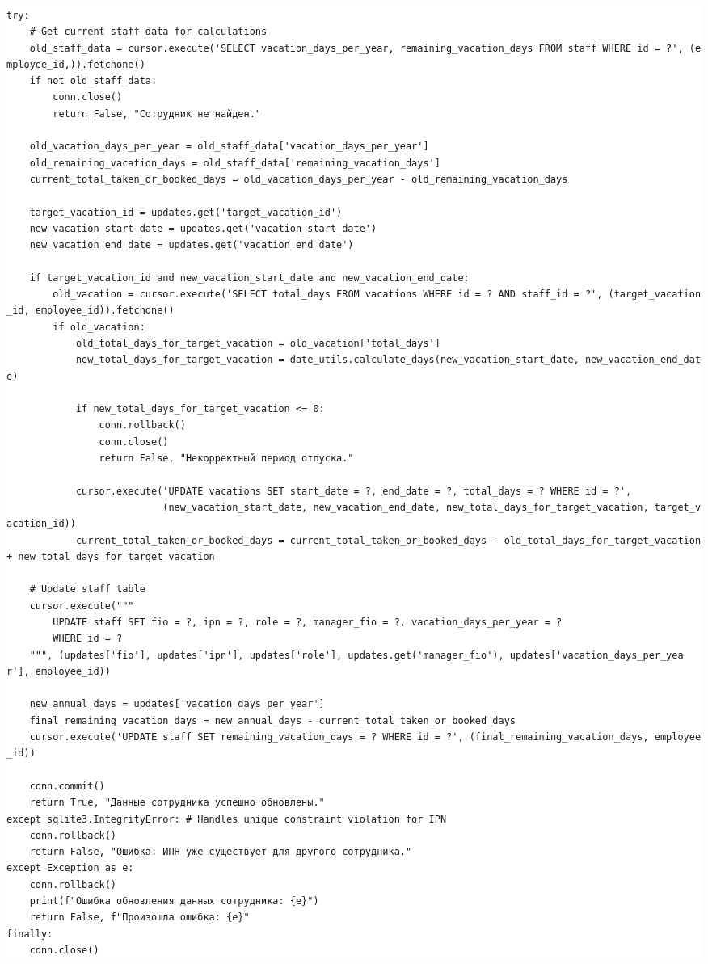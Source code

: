     try:
        # Get current staff data for calculations
        old_staff_data = cursor.execute('SELECT vacation_days_per_year, remaining_vacation_days FROM staff WHERE id = ?', (employee_id,)).fetchone()
        if not old_staff_data:
            conn.close()
            return False, "Сотрудник не найден."

        old_vacation_days_per_year = old_staff_data['vacation_days_per_year']
        old_remaining_vacation_days = old_staff_data['remaining_vacation_days']
        current_total_taken_or_booked_days = old_vacation_days_per_year - old_remaining_vacation_days

        target_vacation_id = updates.get('target_vacation_id')
        new_vacation_start_date = updates.get('vacation_start_date')
        new_vacation_end_date = updates.get('vacation_end_date')

        if target_vacation_id and new_vacation_start_date and new_vacation_end_date:
            old_vacation = cursor.execute('SELECT total_days FROM vacations WHERE id = ? AND staff_id = ?', (target_vacation_id, employee_id)).fetchone()
            if old_vacation:
                old_total_days_for_target_vacation = old_vacation['total_days']
                new_total_days_for_target_vacation = date_utils.calculate_days(new_vacation_start_date, new_vacation_end_date)
                
                if new_total_days_for_target_vacation <= 0:
                    conn.rollback()
                    conn.close()
                    return False, "Некорректный период отпуска."

                cursor.execute('UPDATE vacations SET start_date = ?, end_date = ?, total_days = ? WHERE id = ?',
                               (new_vacation_start_date, new_vacation_end_date, new_total_days_for_target_vacation, target_vacation_id))
                current_total_taken_or_booked_days = current_total_taken_or_booked_days - old_total_days_for_target_vacation + new_total_days_for_target_vacation

        # Update staff table
        cursor.execute("""
            UPDATE staff SET fio = ?, ipn = ?, role = ?, manager_fio = ?, vacation_days_per_year = ?
            WHERE id = ?
        """, (updates['fio'], updates['ipn'], updates['role'], updates.get('manager_fio'), updates['vacation_days_per_year'], employee_id))

        new_annual_days = updates['vacation_days_per_year']
        final_remaining_vacation_days = new_annual_days - current_total_taken_or_booked_days
        cursor.execute('UPDATE staff SET remaining_vacation_days = ? WHERE id = ?', (final_remaining_vacation_days, employee_id))

        conn.commit()
        return True, "Данные сотрудника успешно обновлены."
    except sqlite3.IntegrityError: # Handles unique constraint violation for IPN
        conn.rollback()
        return False, "Ошибка: ИПН уже существует для другого сотрудника."
    except Exception as e:
        conn.rollback()
        print(f"Ошибка обновления данных сотрудника: {e}")
        return False, f"Произошла ошибка: {e}"
    finally:
        conn.close()
